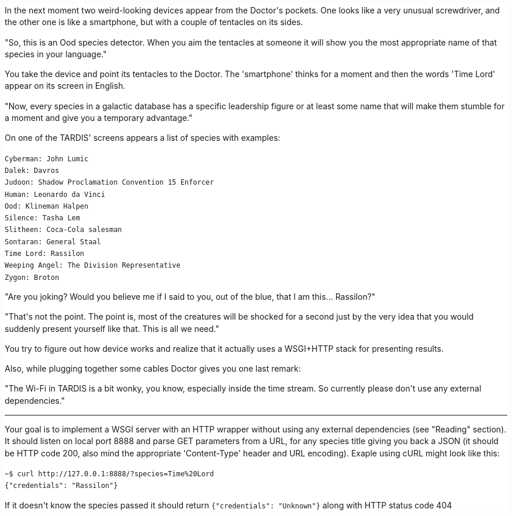In the next moment two weird-looking devices appear from the Doctor's pockets. One looks like a 
very unusual screwdriver, and the other one is like a smartphone, but with a couple of tentacles
on its sides.

 "So, this is an Ood species detector. When you aim the tentacles at someone it will show
 you the most appropriate name of that species in your language."

You take the device and point its tentacles to the Doctor. The 'smartphone' thinks for a moment
and then the words 'Time Lord' appear on its screen in English.

 "Now, every species in a galactic database has a specific leadership figure or at least 
 some name that will make them stumble for a moment and give you a temporary advantage."

On one of the TARDIS' screens appears a list of species with examples:

```
Cyberman: John Lumic
Dalek: Davros
Judoon: Shadow Proclamation Convention 15 Enforcer
Human: Leonardo da Vinci
Ood: Klineman Halpen
Silence: Tasha Lem
Slitheen: Coca-Cola salesman
Sontaran: General Staal
Time Lord: Rassilon
Weeping Angel: The Division Representative
Zygon: Broton
```

 "Are you joking? Would you believe me if I said to you, out of the blue, that I am
 this... Rassilon?"

 "That's not the point. The point is, most of the creatures will be shocked for a second
 just by the very idea that you would suddenly present yourself like that. This is all we need."

You try to figure out how device works and realize that it actually uses a WSGI+HTTP stack for
presenting results.

Also, while plugging together some cables Doctor gives you one last remark:

 "The Wi-Fi in TARDIS is a bit wonky, you know, especially inside the time stream. So
 currently please don't use any external dependencies."

---

Your goal is to implement a WSGI server with an HTTP wrapper without using any external 
dependencies (see "Reading" section). It should listen on local port 8888 and parse GET
parameters from a URL, for any species title giving you back a JSON (it should be HTTP code 200,
also mind the appropriate 'Content-Type' header and URL encoding). Exaple using cURL might look 
like this:

```
~$ curl http://127.0.0.1:8888/?species=Time%20Lord
{"credentials": "Rassilon"}
```

If it doesn't know the species passed it should return `{"credentials": "Unknown"}` along with
HTTP status code 404
